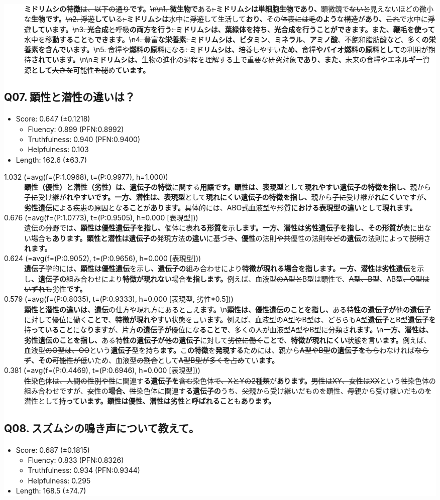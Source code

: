 <dd><b>ミドリムシの特徴</b><s>は、以下の通り</s><b>です。</b><s>&#92;n&#92;n1&#46; </s><b>微生物で</b>ある<s>: </s><b>ミドリムシは単細胞生物であり、</b>顕微鏡で<s>ないと</s>見えないほどの微小な<b>生物です。</b><s>&#92;n2&#46; 浮遊</s><b>してい</b>る<s>: </s><b>ミドリムシは</b>水中に<s>浮遊</s>して生活して<b>おり、</b>その<s>体表には毛</s><b>のよう</b>な<s>構造</s>が<b>あり、</b><s>これ</s>で水中に<s>浮遊</s><b>しています。</b><s>&#92;n3&#46; </s><b>光合成</b><s>と呼吸</s><b>の両方を行う</b><s>: </s><b>ミドリムシは、葉緑体を持ち、光合成を行うことができます。また、鞭毛を使って</b>水中を移<b>動すること</b>も<b>できます。</b><s>&#92;n4&#46; </s>豊富<b>な栄養素</b><s>: </s><b>ミドリムシは、ビタミン</b>、<b>ミネラル</b>、<b>アミノ酸</b>、不飽和脂肪酸など、多く<b>の栄養素を含んでいます。</b><s>&#92;n5&#46; 食糧</s>や<b>燃料の原料</b><s>になる: </s><b>ミドリムシは、</b><s>培養しやす</s>い<b>ため、</b>食糧<b>やバイオ燃料の原料として</b>の利用が期待<b>されています。</b><s>&#92;n&#92;n</s><b>ミドリムシは、</b>生物の<s>進化の過程を理解する上で</s>重要な<s>研究対象</s><b>であり、また、</b>未来の食<s>糧</s>や<b>エネルギー</b>資源<b>として</b><s>大きな</s>可能性<s>を秘</s>め<b>ています。</b></dd>
</dl>

## <a name="Q07"></a>Q07. 顕性と潜性の違いは？

- Score: 0.647 (±0.1218)
  - Fluency: 0.899 (PFN:0.8992)
  - Truthfulness: 0.940 (PFN:0.9400)
  - Helpfulness: 0.103
- Length: 162.6 (±63.7)

<dl>
<dt>1.032 (=avg(f=(P:1.0968), t=(P:0.9977), h=1.000))</dt>
<dd><b>顕性（優性）と潜性（劣性）は、遺伝子の特徴</b>に関する<b>用語です。顕性は、表現型</b>として<b>現れやすい遺伝子の特徴を指し、</b>親から子<s>に</s>受け継が<b>れやすいです。一方、潜性は、表現型</b>として<b>現れにくい遺伝子の特徴を指し、</b>親から子<s>に</s>受け継が<b>れにくい</b>ですが<b>、劣性遺伝に</b>よる<s>疾患の原因</s>とな<b>ること</b>が<b>あります。</b><s>具体</s>的には、ABO<s>式</s>血液型や形質<b>における表現型の違い</b>として<b>現れます。</b></dd>
<dt>0.676 (=avg(f=(P:1.0773), t=(P:0.9505), h=0.000 [表現型]))</dt>
<dd>遺伝の<s>分野</s>では<b>、顕性は優性遺伝子を指し、</b>個体に表<b>れる形質を</b>示<b>します。一方、潜性は劣性遺伝子を指し、その形質が</b>表に出ない場合も<b>あります。顕性と潜性は遺伝子の</b>発現方法<b>の違い</b>に基づ<s>き</s><b>、優性</b>の法則<s>や共</s>優性の法則<s>など</s><b>の遺伝</b>の法則によって<s>説明</s>さ<b>れます。</b></dd>
<dt>0.624 (=avg(f=(P:0.9052), t=(P:0.9656), h=0.000 [表現型]))</dt>
<dd><b>遺伝子</b><s>学</s>的には<b>、顕性は優性遺伝</b>を示し<b>、遺伝子の</b>組み合わせにより<b>特徴が現れる場合を指します。一方、潜性は劣性遺伝</b>を示し<b>、遺伝子の</b>組み合わせにより<b>特徴が現れない</b>場合<b>を指します。</b>例えば、血液型<s>のA型と</s>B型は顕性で、<s>A型、B型</s>、AB型<s>、O型はいずれも</s>劣性<b>です。</b></dd>
<dt>0.579 (=avg(f=(P:0.8035), t=(P:0.9333), h=0.000 [表現型, 劣性*0.5]))</dt>
<dd><b>顕性と潜性の違いは、遺伝</b>の仕方<s>や</s>現れ方にあると<s>言</s>え<b>ます。</b><s>&#92;n</s><b>顕性は、優性遺伝のことを指し、</b>ある特<b>性の遺伝子が</b><s>他</s><b>の遺伝子</b>に対して優位に<s>働く</s><b>ことで</b>、<b>特徴が現れやすい</b>状態を言い<b>ます。</b>例えば、血液型<s>のA型や</s>B型は、どちらも<s>A型</s><b>遺伝子</b>と<s>B型</s><b>遺伝子を</b>持<b>っていること</b>にな<b>ります</b>が、片方<b>の遺伝子が</b>優位にな<b>ることで</b>、多くの<s>人が</s>血液型<s>A型やB型に分類</s>さ<b>れます。</b><s>&#92;n</s><b>一方、潜性は、劣性遺伝のことを指し、</b>ある特<b>性の遺伝子が</b><s>他</s><b>の遺伝子</b>に対して<s>劣位に働く</s><b>ことで</b>、<b>特徴が現れにくい</b>状態を言い<b>ます。</b>例えば、血液型<s>のO型は、OO</s>という<b>遺伝子</b>型を持ち<b>ます。</b>こ<b>の特徴</b>を<b>発現する</b>ためには、親から<s>A型やB型</s><b>の遺伝子を</b><s>もら</s>わなければ<s>ならず</s><b>、その</b><s>可能性が低</s>いため、血液型<s>の割合</s>として<s>A型B型が多くを占め</s>てい<b>ます。</b></dd>
<dt>0.381 (=avg(f=(P:0.4469), t=(P:0.6946), h=0.000 [表現型]))</dt>
<dd><s>性</s>染色体<s>は、人間の性別や性</s>に関連す<b>る遺伝子を</b><s>含む</s>染色体<s>で、XとYの2種類</s>が<b>あります。</b><s>男性はXY、女性はXX</s>という<s>性</s>染色体の組み合わせですが、<s>女</s>性の<b>場合、</b><s>性</s>染色体に関連す<b>る遺伝子の</b>うち、<s>父</s>親から受け継いだものを顕性、<s>母</s>親から受け継いだものを潜性として持<b>っています。顕性は優性、潜性は劣性</b>と<b>呼ばれること</b>も<b>あります。</b></dd>
</dl>

## <a name="Q08"></a>Q08. スズムシの鳴き声について教えて。

- Score: 0.687 (±0.1815)
  - Fluency: 0.833 (PFN:0.8326)
  - Truthfulness: 0.934 (PFN:0.9344)
  - Helpfulness: 0.295
- Length: 168.5 (±74.7)
